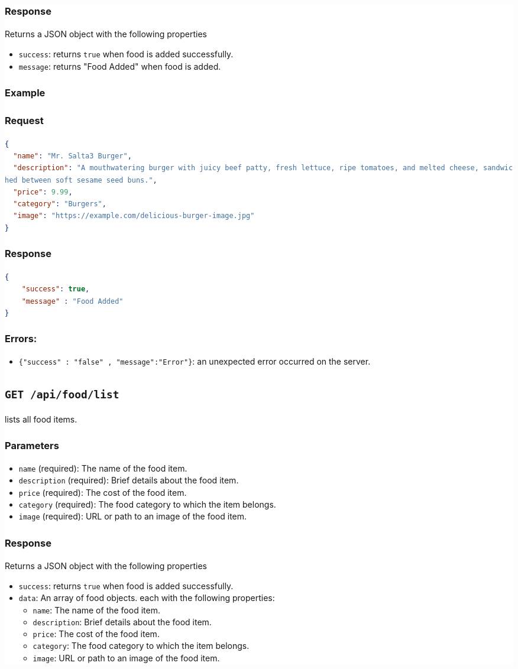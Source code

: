 ### Response
Returns a JSON object with the following properties
- `success`: returns `true` when food is added successfully.
- `message`: returns "Food Added" when food is added.

### **Example**
### Request
```json
{
  "name": "Mr. Salta3 Burger",
  "description": "A mouthwatering burger with juicy beef patty, fresh lettuce, ripe tomatoes, and melted cheese, sandwiched between soft sesame seed buns.",
  "price": 9.99,
  "category": "Burgers",
  "image": "https://example.com/delicious-burger-image.jpg"
}

```

### Response
```json
{
	"success": true,
	"message" : "Food Added"
}
```

### Errors:
- `{"success" : "false" , "message":"Error"}`: an unexpected error occurred on the server.


## `GET /api/food/list`
lists all food items.
### Parameters
- `name` (required): The name of the food item.
- `description` (required): Brief details about the food item.
- `price` (required): The cost of the food item.
- `category` (required): The food category to which the item belongs.
- `image` (required): URL or path to an image of the food item.

### Response
Returns a JSON object with the following properties
- `success`: returns `true` when food is added successfully.
- `data`: An array of food objects. each with the following properties:
	- `name`: The name of the food item.
	- `description`: Brief details about the food item.
	- `price`: The cost of the food item.
	- `category`: The food category to which the item belongs.
	- `image`: URL or path to an image of the food item.
